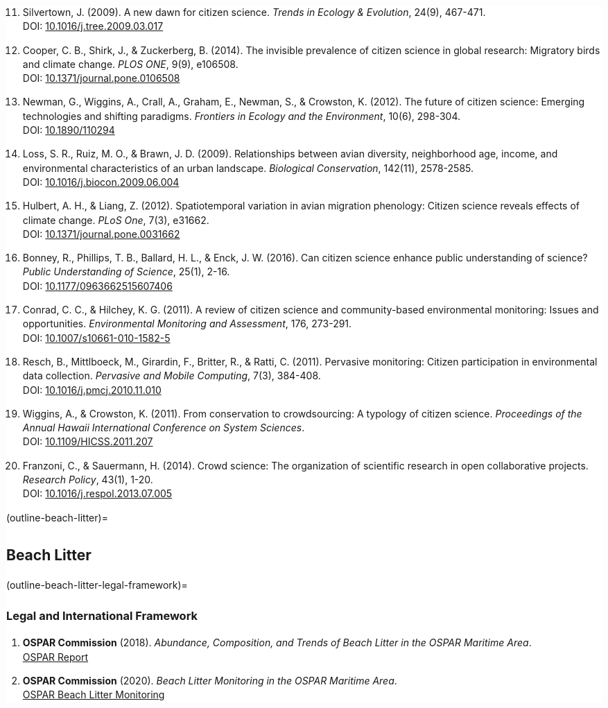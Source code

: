 11. Silvertown, J. (2009). A new dawn for citizen science. *Trends in Ecology & Evolution*, 24(9), 467-471.  
    DOI: [10.1016/j.tree.2009.03.017](https://doi.org/10.1016/j.tree.2009.03.017)

12. Cooper, C. B., Shirk, J., & Zuckerberg, B. (2014). The invisible prevalence of citizen science in global research: Migratory birds and climate change. *PLOS ONE*, 9(9), e106508.  
    DOI: [10.1371/journal.pone.0106508](https://doi.org/10.1371/journal.pone.0106508)

13. Newman, G., Wiggins, A., Crall, A., Graham, E., Newman, S., & Crowston, K. (2012). The future of citizen science: Emerging technologies and shifting paradigms. *Frontiers in Ecology and the Environment*, 10(6), 298-304.  
    DOI: [10.1890/110294](https://doi.org/10.1890/110294)

14. Loss, S. R., Ruiz, M. O., & Brawn, J. D. (2009). Relationships between avian diversity, neighborhood age, income, and environmental characteristics of an urban landscape. *Biological Conservation*, 142(11), 2578-2585.  
    DOI: [10.1016/j.biocon.2009.06.004](https://doi.org/10.1016/j.biocon.2009.06.004)

15. Hulbert, A. H., & Liang, Z. (2012). Spatiotemporal variation in avian migration phenology: Citizen science reveals effects of climate change. *PLoS One*, 7(3), e31662.  
    DOI: [10.1371/journal.pone.0031662](https://doi.org/10.1371/journal.pone.0031662)

16. Bonney, R., Phillips, T. B., Ballard, H. L., & Enck, J. W. (2016). Can citizen science enhance public understanding of science? *Public Understanding of Science*, 25(1), 2-16.  
    DOI: [10.1177/0963662515607406](https://doi.org/10.1177/0963662515607406)

17. Conrad, C. C., & Hilchey, K. G. (2011). A review of citizen science and community-based environmental monitoring: Issues and opportunities. *Environmental Monitoring and Assessment*, 176, 273-291.  
    DOI: [10.1007/s10661-010-1582-5](https://doi.org/10.1007/s10661-010-1582-5)

18. Resch, B., Mittlboeck, M., Girardin, F., Britter, R., & Ratti, C. (2011). Pervasive monitoring: Citizen participation in environmental data collection. *Pervasive and Mobile Computing*, 7(3), 384-408.  
    DOI: [10.1016/j.pmcj.2010.11.010](https://doi.org/10.1016/j.pmcj.2010.11.010)

19. Wiggins, A., & Crowston, K. (2011). From conservation to crowdsourcing: A typology of citizen science. *Proceedings of the Annual Hawaii International Conference on System Sciences*.  
    DOI: [10.1109/HICSS.2011.207](https://doi.org/10.1109/HICSS.2011.207)

20. Franzoni, C., & Sauermann, H. (2014). Crowd science: The organization of scientific research in open collaborative projects. *Research Policy*, 43(1), 1-20.  
    DOI: [10.1016/j.respol.2013.07.005](https://doi.org/10.1016/j.respol.2013.07.005)

(outline-beach-litter)=
## Beach Litter

(outline-beach-litter-legal-framework)=
### Legal and International Framework

1. **OSPAR Commission** (2018). *Abundance, Composition, and Trends of Beach Litter in the OSPAR Maritime Area*.  
   [OSPAR Report](https://oap.ospar.org)

2. **OSPAR Commission** (2020). *Beach Litter Monitoring in the OSPAR Maritime Area*.  
   [OSPAR Beach Litter Monitoring](https://oap.ospar.org)
